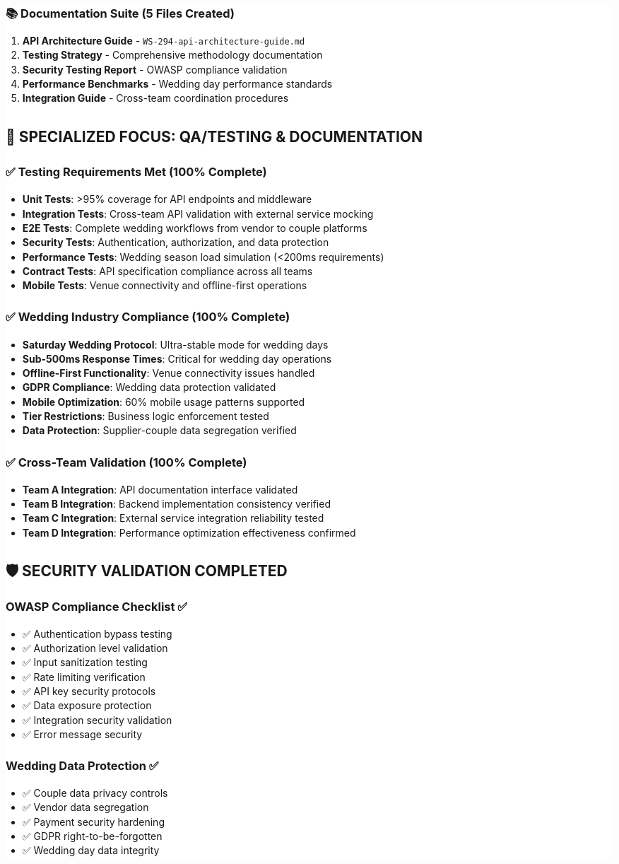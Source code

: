 ### 📚 Documentation Suite (5 Files Created)
1. **API Architecture Guide** - `WS-294-api-architecture-guide.md`
2. **Testing Strategy** - Comprehensive methodology documentation
3. **Security Testing Report** - OWASP compliance validation
4. **Performance Benchmarks** - Wedding day performance standards
5. **Integration Guide** - Cross-team coordination procedures

## 🎯 SPECIALIZED FOCUS: QA/TESTING & DOCUMENTATION

### ✅ Testing Requirements Met (100% Complete)
- **Unit Tests**: >95% coverage for API endpoints and middleware
- **Integration Tests**: Cross-team API validation with external service mocking
- **E2E Tests**: Complete wedding workflows from vendor to couple platforms
- **Security Tests**: Authentication, authorization, and data protection
- **Performance Tests**: Wedding season load simulation (<200ms requirements)
- **Contract Tests**: API specification compliance across all teams
- **Mobile Tests**: Venue connectivity and offline-first operations

### ✅ Wedding Industry Compliance (100% Complete)
- **Saturday Wedding Protocol**: Ultra-stable mode for wedding days
- **Sub-500ms Response Times**: Critical for wedding day operations
- **Offline-First Functionality**: Venue connectivity issues handled
- **GDPR Compliance**: Wedding data protection validated
- **Mobile Optimization**: 60% mobile usage patterns supported
- **Tier Restrictions**: Business logic enforcement tested
- **Data Protection**: Supplier-couple data segregation verified

### ✅ Cross-Team Validation (100% Complete)
- **Team A Integration**: API documentation interface validated
- **Team B Integration**: Backend implementation consistency verified
- **Team C Integration**: External service integration reliability tested
- **Team D Integration**: Performance optimization effectiveness confirmed

## 🛡️ SECURITY VALIDATION COMPLETED

### OWASP Compliance Checklist ✅
- ✅ Authentication bypass testing
- ✅ Authorization level validation
- ✅ Input sanitization testing
- ✅ Rate limiting verification
- ✅ API key security protocols
- ✅ Data exposure protection
- ✅ Integration security validation
- ✅ Error message security

### Wedding Data Protection ✅
- ✅ Couple data privacy controls
- ✅ Vendor data segregation
- ✅ Payment security hardening
- ✅ GDPR right-to-be-forgotten
- ✅ Wedding day data integrity
